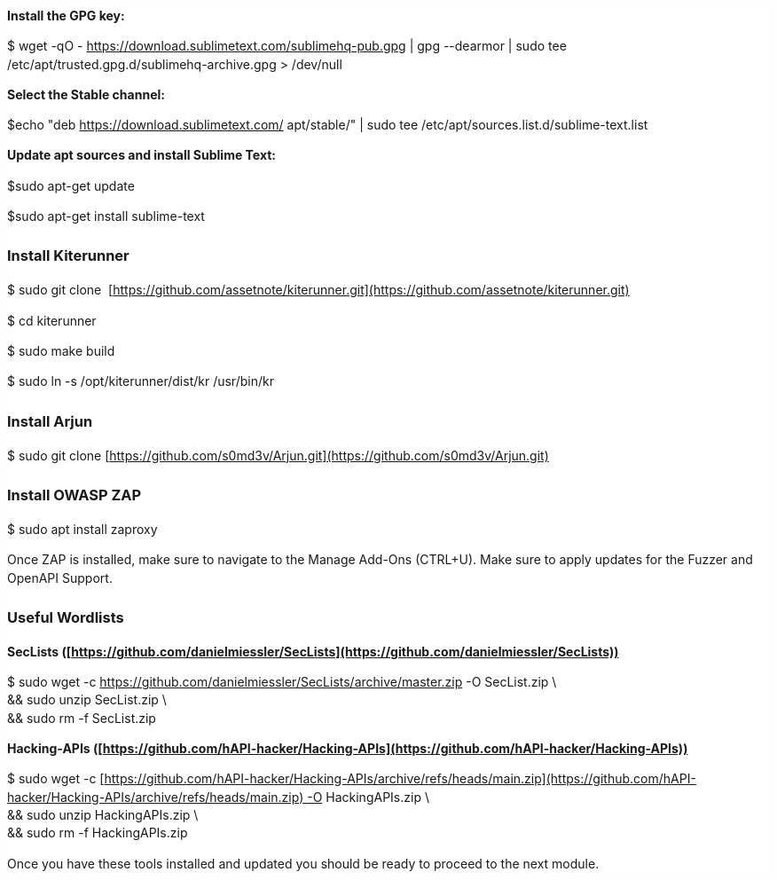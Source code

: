 **Install the GPG key:**

$ wget -qO - https://download.sublimetext.com/sublimehq-pub.gpg | gpg --dearmor | sudo tee /etc/apt/trusted.gpg.d/sublimehq-archive.gpg > /dev/null

**Select the Stable channel:**

$echo "deb https://download.sublimetext.com/ apt/stable/" | sudo tee /etc/apt/sources.list.d/sublime-text.list

**Update apt sources and install Sublime Text:**

$sudo apt-get update

$sudo apt-get install sublime-text

### **Install Kiterunner**

$ sudo git clone  [https://github.com/assetnote/kiterunner.git](https://github.com/assetnote/kiterunner.git)

$ cd kiterunner

$ sudo make build

$ sudo ln -s /opt/kiterunner/dist/kr /usr/bin/kr

### **Install Arjun**

$ sudo git clone [https://github.com/s0md3v/Arjun.git](https://github.com/s0md3v/Arjun.git)

### **Install OWASP ZAP**

$ sudo apt install zaproxy

Once ZAP is installed, make sure to navigate to the Manage Add-Ons (CTRL+U). Make sure to apply updates for the Fuzzer and OpenAPI Support.

### **Useful Wordlists**

**SecLists ([https://github.com/danielmiessler/SecLists](https://github.com/danielmiessler/SecLists))**

$ sudo wget -c https://github.com/danielmiessler/SecLists/archive/master.zip -O SecList.zip \  
&& sudo unzip SecList.zip \  
&& sudo rm -f SecList.zip

**Hacking-APIs ([https://github.com/hAPI-hacker/Hacking-APIs](https://github.com/hAPI-hacker/Hacking-APIs))**

$ sudo wget -c [https://github.com/hAPI-hacker/Hacking-APIs/archive/refs/heads/main.zip](https://github.com/hAPI-hacker/Hacking-APIs/archive/refs/heads/main.zip) -O HackingAPIs.zip \  
&& sudo unzip HackingAPIs.zip \  
&& sudo rm -f HackingAPIs.zip

Once you have these tools installed and updated you should be ready to proceed to the next module.
